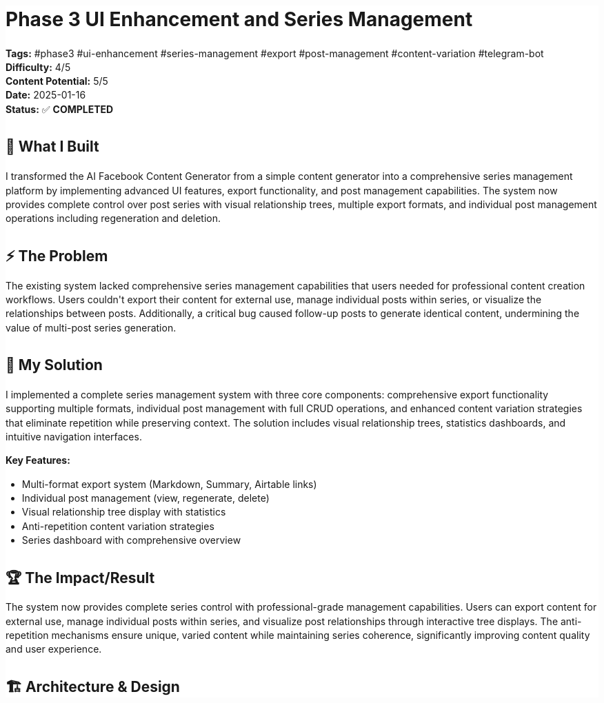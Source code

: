 # Phase 3 UI Enhancement and Series Management

**Tags:** #phase3 #ui-enhancement #series-management #export #post-management #content-variation #telegram-bot  
**Difficulty:** 4/5  
**Content Potential:** 5/5  
**Date:** 2025-01-16  
**Status:** ✅ **COMPLETED**

## 🎯 What I Built

I transformed the AI Facebook Content Generator from a simple content generator into a comprehensive series management platform by implementing advanced UI features, export functionality, and post management capabilities. The system now provides complete control over post series with visual relationship trees, multiple export formats, and individual post management operations including regeneration and deletion.

## ⚡ The Problem

The existing system lacked comprehensive series management capabilities that users needed for professional content creation workflows. Users couldn't export their content for external use, manage individual posts within series, or visualize the relationships between posts. Additionally, a critical bug caused follow-up posts to generate identical content, undermining the value of multi-post series generation.

## 🔧 My Solution

I implemented a complete series management system with three core components: comprehensive export functionality supporting multiple formats, individual post management with full CRUD operations, and enhanced content variation strategies that eliminate repetition while preserving context. The solution includes visual relationship trees, statistics dashboards, and intuitive navigation interfaces.

**Key Features:**
- Multi-format export system (Markdown, Summary, Airtable links)
- Individual post management (view, regenerate, delete)
- Visual relationship tree display with statistics
- Anti-repetition content variation strategies
- Series dashboard with comprehensive overview

## 🏆 The Impact/Result

The system now provides complete series control with professional-grade management capabilities. Users can export content for external use, manage individual posts within series, and visualize post relationships through interactive tree displays. The anti-repetition mechanisms ensure unique, varied content while maintaining series coherence, significantly improving content quality and user experience.

## 🏗️ Architecture & Design
